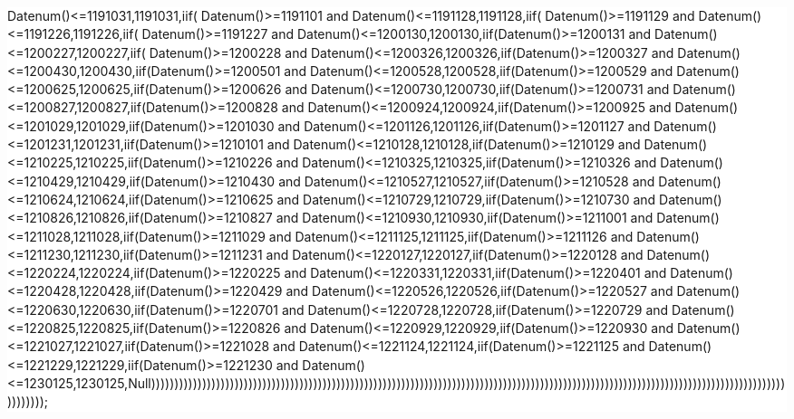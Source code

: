Datenum()<=1191031,1191031,iif( Datenum()>=1191101 and Datenum()<=1191128,1191128,iif( Datenum()>=1191129 and Datenum()<=1191226,1191226,iif( Datenum()>=1191227 and Datenum()<=1200130,1200130,iif(Datenum()>=1200131 and Datenum()<=1200227,1200227,iif( Datenum()>=1200228 and Datenum()<=1200326,1200326,iif(Datenum()>=1200327 and Datenum()<=1200430,1200430,iif(Datenum()>=1200501 and Datenum()<=1200528,1200528,iif(Datenum()>=1200529 and Datenum()<=1200625,1200625,iif(Datenum()>=1200626 and Datenum()<=1200730,1200730,iif(Datenum()>=1200731 and Datenum()<=1200827,1200827,iif(Datenum()>=1200828 and Datenum()<=1200924,1200924,iif(Datenum()>=1200925 and Datenum()<=1201029,1201029,iif(Datenum()>=1201030 and Datenum()<=1201126,1201126,iif(Datenum()>=1201127 and Datenum()<=1201231,1201231,iif(Datenum()>=1210101 and Datenum()<=1210128,1210128,iif(Datenum()>=1210129 and Datenum()<=1210225,1210225,iif(Datenum()>=1210226 and Datenum()<=1210325,1210325,iif(Datenum()>=1210326 and Datenum()<=1210429,1210429,iif(Datenum()>=1210430 and Datenum()<=1210527,1210527,iif(Datenum()>=1210528 and Datenum()<=1210624,1210624,iif(Datenum()>=1210625 and Datenum()<=1210729,1210729,iif(Datenum()>=1210730 and Datenum()<=1210826,1210826,iif(Datenum()>=1210827 and Datenum()<=1210930,1210930,iif(Datenum()>=1211001 and Datenum()<=1211028,1211028,iif(Datenum()>=1211029 and Datenum()<=1211125,1211125,iif(Datenum()>=1211126 and Datenum()<=1211230,1211230,iif(Datenum()>=1211231 and Datenum()<=1220127,1220127,iif(Datenum()>=1220128 and Datenum()<=1220224,1220224,iif(Datenum()>=1220225 and Datenum()<=1220331,1220331,iif(Datenum()>=1220401 and Datenum()<=1220428,1220428,iif(Datenum()>=1220429 and Datenum()<=1220526,1220526,iif(Datenum()>=1220527 and Datenum()<=1220630,1220630,iif(Datenum()>=1220701 and Datenum()<=1220728,1220728,iif(Datenum()>=1220729 and Datenum()<=1220825,1220825,iif(Datenum()>=1220826 and Datenum()<=1220929,1220929,iif(Datenum()>=1220930 and Datenum()<=1221027,1221027,iif(Datenum()>=1221028 and Datenum()<=1221124,1221124,iif(Datenum()>=1221125 and Datenum()<=1221229,1221229,iif(Datenum()>=1221230 and Datenum()<=1230125,1230125,Null)))))))))))))))))))))))))))))))))))))))))))))))))))))))))))))))))))))))))))))))))))))))))))))))))))))))))))))))))))))))))))))))))))))))))))))))));
